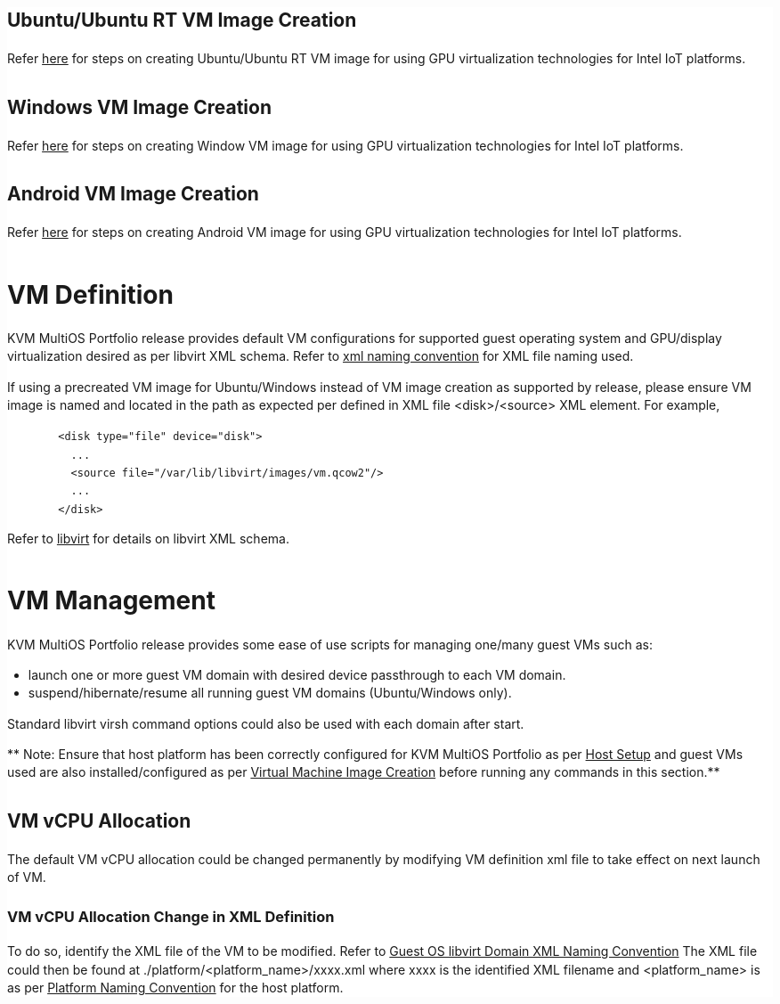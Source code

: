 ## Ubuntu/Ubuntu RT VM Image Creation
Refer [here](ubuntu_vm.md#automated-ubuntuubuntu-rt-vm-installation) for steps on creating Ubuntu/Ubuntu RT VM image for using GPU virtualization technologies for Intel IoT platforms.

## Windows VM Image Creation 
Refer [here](windows_vm.md#automated-windows-vm-installation) for steps on creating Window VM image for using GPU virtualization technologies for Intel IoT platforms.

## Android VM Image Creation
Refer [here](android_vm.md#android-vm-auto-installation) for steps on creating Android VM image for using GPU virtualization technologies for Intel IoT platforms.

# VM Definition
KVM MultiOS Portfolio release provides default VM configurations for supported guest operating system and GPU/display virtualization desired as per libvirt XML schema.
Refer to [xml naming convention](#guest-os-libvirt-domain-xml-naming-convention) for XML file naming used.

If using a precreated VM image for Ubuntu/Windows instead of VM image creation as supported by release, please ensure VM image is named and located in the path as expected per defined in XML file <disk\>/\<source\> XML element. For example,
```
        <disk type="file" device="disk">
          ...
          <source file="/var/lib/libvirt/images/vm.qcow2"/>
          ...
        </disk>
```
Refer to [libvirt](https://libvirt.org/) for details on libvirt XML schema.

# VM Management
KVM MultiOS Portfolio release provides some ease of use scripts for managing one/many guest VMs such as:
- launch one or more guest VM domain with desired device passthrough to each VM domain.
- suspend/hibernate/resume all running guest VM domains (Ubuntu/Windows only).

Standard libvirt virsh command options could also be used with each domain after start.

** Note: Ensure that host platform has been correctly configured for KVM MultiOS Portfolio as per [Host Setup](#host-setup) and guest VMs used are also installed/configured as per [Virtual Machine Image Creation](#virtual-machine-image-creation) before running any commands in this section.**

## VM vCPU Allocation
The default VM vCPU allocation could be changed permanently by modifying VM definition xml file to take effect on next launch of VM.

### VM vCPU Allocation Change in XML Definition
To do so, identify the XML file of the VM to be modified. Refer to [Guest OS libvirt Domain XML Naming Convention](#guest-os-libvirt-domain-xml-naming-convention)
The XML file could then be found at ./platform/\<platform_name\>/xxxx.xml where xxxx is the identified XML filename and \<platform_name\> is as per [Platform Naming Convention](#platform-naming-convention) for the host platform.
